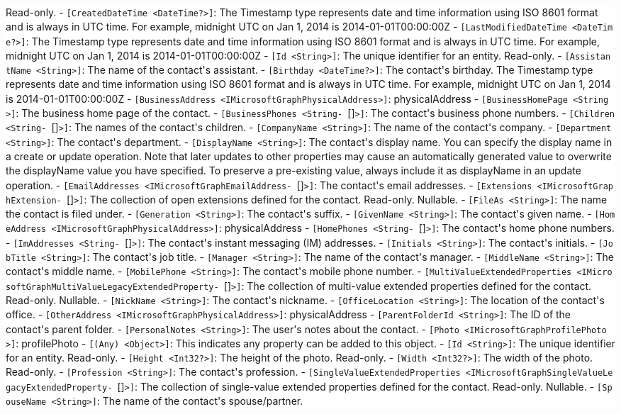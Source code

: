 Read-only.
                  - `[CreatedDateTime <DateTime?>]`: The Timestamp type represents date and time information using ISO 8601 format and is always in UTC time.
For example, midnight UTC on Jan 1, 2014 is 2014-01-01T00:00:00Z
                  - `[LastModifiedDateTime <DateTime?>]`: The Timestamp type represents date and time information using ISO 8601 format and is always in UTC time.
For example, midnight UTC on Jan 1, 2014 is 2014-01-01T00:00:00Z
                  - `[Id <String>]`: The unique identifier for an entity.
Read-only.
                  - `[AssistantName <String>]`: The name of the contact's assistant.
                  - `[Birthday <DateTime?>]`: The contact's birthday.
The Timestamp type represents date and time information using ISO 8601 format and is always in UTC time.
For example, midnight UTC on Jan 1, 2014 is 2014-01-01T00:00:00Z
                  - `[BusinessAddress <IMicrosoftGraphPhysicalAddress>]`: physicalAddress
                  - `[BusinessHomePage <String>]`: The business home page of the contact.
                  - `[BusinessPhones <String- `[]`>]`: The contact's business phone numbers.
                  - `[Children <String- `[]`>]`: The names of the contact's children.
                  - `[CompanyName <String>]`: The name of the contact's company.
                  - `[Department <String>]`: The contact's department.
                  - `[DisplayName <String>]`: The contact's display name.
You can specify the display name in a create or update operation.
Note that later updates to other properties may cause an automatically generated value to overwrite the displayName value you have specified.
To preserve a pre-existing value, always include it as displayName in an update operation.
                  - `[EmailAddresses <IMicrosoftGraphEmailAddress- `[]`>]`: The contact's email addresses.
                  - `[Extensions <IMicrosoftGraphExtension- `[]`>]`: The collection of open extensions defined for the contact.
Read-only.
Nullable.
                  - `[FileAs <String>]`: The name the contact is filed under.
                  - `[Generation <String>]`: The contact's suffix.
                  - `[GivenName <String>]`: The contact's given name.
                  - `[HomeAddress <IMicrosoftGraphPhysicalAddress>]`: physicalAddress
                  - `[HomePhones <String- `[]`>]`: The contact's home phone numbers.
                  - `[ImAddresses <String- `[]`>]`: The contact's instant messaging (IM) addresses.
                  - `[Initials <String>]`: The contact's initials.
                  - `[JobTitle <String>]`: The contact's job title.
                  - `[Manager <String>]`: The name of the contact's manager.
                  - `[MiddleName <String>]`: The contact's middle name.
                  - `[MobilePhone <String>]`: The contact's mobile phone number.
                  - `[MultiValueExtendedProperties <IMicrosoftGraphMultiValueLegacyExtendedProperty- `[]`>]`: The collection of multi-value extended properties defined for the contact.
Read-only.
Nullable.
                  - `[NickName <String>]`: The contact's nickname.
                  - `[OfficeLocation <String>]`: The location of the contact's office.
                  - `[OtherAddress <IMicrosoftGraphPhysicalAddress>]`: physicalAddress
                  - `[ParentFolderId <String>]`: The ID of the contact's parent folder.
                  - `[PersonalNotes <String>]`: The user's notes about the contact.
                  - `[Photo <IMicrosoftGraphProfilePhoto>]`: profilePhoto
                    - `[(Any) <Object>]`: This indicates any property can be added to this object.
                    - `[Id <String>]`: The unique identifier for an entity.
Read-only.
                    - `[Height <Int32?>]`: The height of the photo.
Read-only.
                    - `[Width <Int32?>]`: The width of the photo.
Read-only.
                  - `[Profession <String>]`: The contact's profession.
                  - `[SingleValueExtendedProperties <IMicrosoftGraphSingleValueLegacyExtendedProperty- `[]`>]`: The collection of single-value extended properties defined for the contact.
Read-only.
Nullable.
                  - `[SpouseName <String>]`: The name of the contact's spouse/partner.